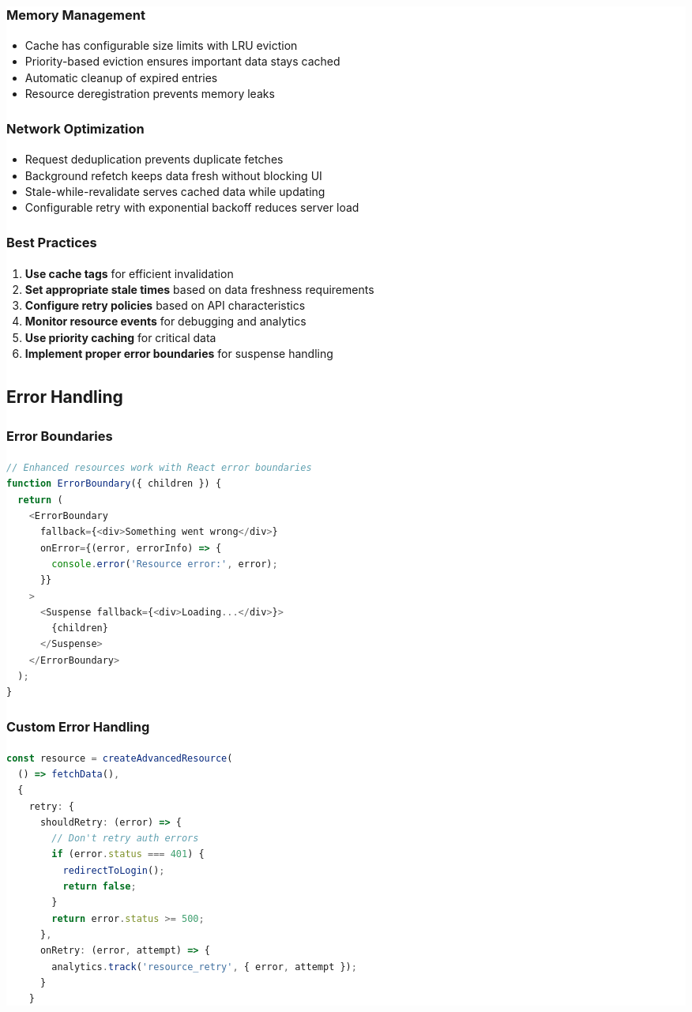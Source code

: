### Memory Management

- Cache has configurable size limits with LRU eviction
- Priority-based eviction ensures important data stays cached
- Automatic cleanup of expired entries
- Resource deregistration prevents memory leaks

### Network Optimization

- Request deduplication prevents duplicate fetches
- Background refetch keeps data fresh without blocking UI
- Stale-while-revalidate serves cached data while updating
- Configurable retry with exponential backoff reduces server load

### Best Practices

1. **Use cache tags** for efficient invalidation
2. **Set appropriate stale times** based on data freshness requirements
3. **Configure retry policies** based on API characteristics
4. **Monitor resource events** for debugging and analytics
5. **Use priority caching** for critical data
6. **Implement proper error boundaries** for suspense handling

## Error Handling

### Error Boundaries

```typescript
// Enhanced resources work with React error boundaries
function ErrorBoundary({ children }) {
  return (
    <ErrorBoundary
      fallback={<div>Something went wrong</div>}
      onError={(error, errorInfo) => {
        console.error('Resource error:', error);
      }}
    >
      <Suspense fallback={<div>Loading...</div>}>
        {children}
      </Suspense>
    </ErrorBoundary>
  );
}
```

### Custom Error Handling

```typescript
const resource = createAdvancedResource(
  () => fetchData(),
  {
    retry: {
      shouldRetry: (error) => {
        // Don't retry auth errors
        if (error.status === 401) {
          redirectToLogin();
          return false;
        }
        return error.status >= 500;
      },
      onRetry: (error, attempt) => {
        analytics.track('resource_retry', { error, attempt });
      }
    }
```